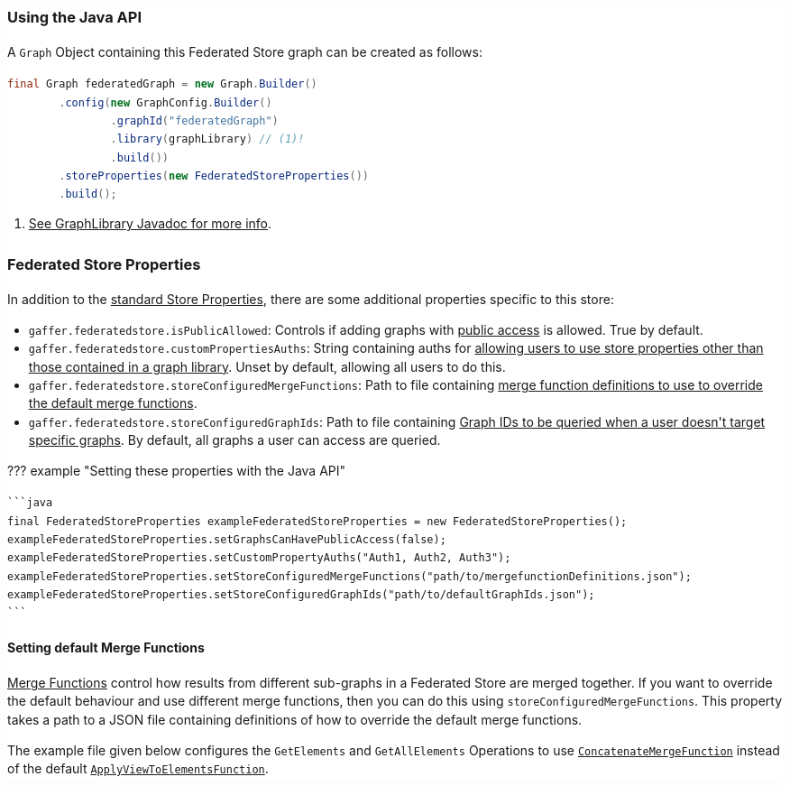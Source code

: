 ### Using the Java API

A `Graph` Object containing this Federated Store graph can be created as follows:

```java
final Graph federatedGraph = new Graph.Builder()
        .config(new GraphConfig.Builder()
                .graphId("federatedGraph")
                .library(graphLibrary) // (1)!
                .build())
        .storeProperties(new FederatedStoreProperties())
        .build();
```

1.  [See GraphLibrary Javadoc for more info](https://gchq.github.io/Gaffer/uk/gov/gchq/gaffer/store/library/GraphLibrary.html).


### Federated Store Properties

In addition to the [standard Store Properties](store-guide.md#store-properties), there are some additional properties specific to this store:

- `gaffer.federatedstore.isPublicAllowed`: Controls if adding graphs with [public access](#publicprivate-access) is allowed. True by default.
- `gaffer.federatedstore.customPropertiesAuths`: String containing auths for [allowing users to use store properties other than those contained in a graph library](#limit-custom-properties). Unset by default, allowing all users to do this.
- `gaffer.federatedstore.storeConfiguredMergeFunctions`: Path to file containing [merge function definitions to use to override the default merge functions](#setting-default-merge-functions).
- `gaffer.federatedstore.storeConfiguredGraphIds`: Path to file containing [Graph IDs to be queried when a user doesn't target specific graphs](#setting-default-query-graph-ids). By default, all graphs a user can access are queried.

??? example "Setting these properties with the Java API"

    ```java
    final FederatedStoreProperties exampleFederatedStoreProperties = new FederatedStoreProperties();
    exampleFederatedStoreProperties.setGraphsCanHavePublicAccess(false);
    exampleFederatedStoreProperties.setCustomPropertyAuths("Auth1, Auth2, Auth3");
    exampleFederatedStoreProperties.setStoreConfiguredMergeFunctions("path/to/mergefunctionDefinitions.json");
    exampleFederatedStoreProperties.setStoreConfiguredGraphIds("path/to/defaultGraphIds.json");
    ```

#### Setting default Merge Functions

[Merge Functions](../../reference/operations-guide/federated-operation.md#the-merge-function) control how results from different sub-graphs in a Federated Store are merged together.
If you want to override the default behaviour and use different merge functions, then you can do this using `storeConfiguredMergeFunctions`.
This property takes a path to a JSON file containing definitions of how to override the default merge functions.

The example file given below configures the `GetElements` and `GetAllElements` Operations to use [`ConcatenateMergeFunction`](../../reference/operations-guide/federated-operation.md#concatenatemergefunction)
instead of the default [`ApplyViewToElementsFunction`](../../reference/operations-guide/federated-operation.md#applyviewtoelementsfunction).
